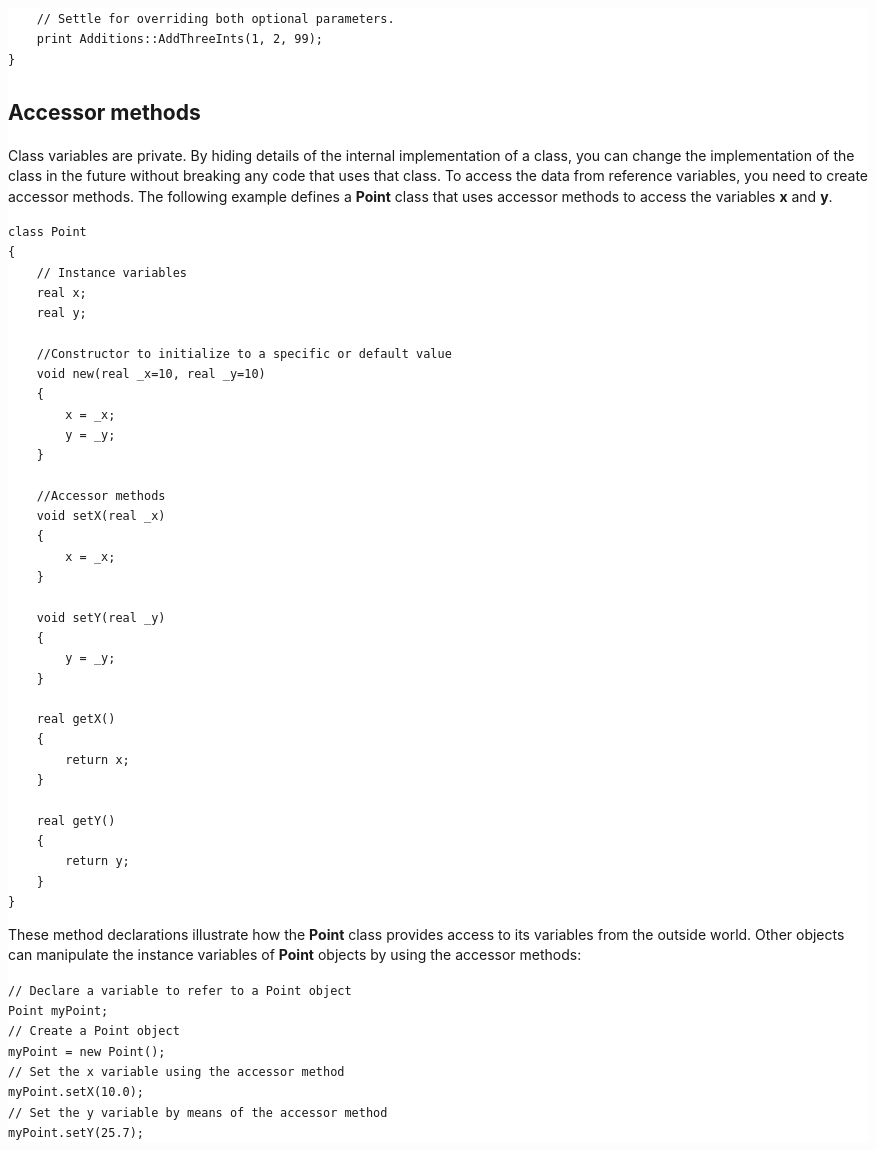         // Settle for overriding both optional parameters.
        print Additions::AddThreeInts(1, 2, 99);
    }

## Accessor methods
Class variables are private. By hiding details of the internal implementation of a class, you can change the implementation of the class in the future without breaking any code that uses that class. To access the data from reference variables, you need to create accessor methods. The following example defines a **Point** class that uses accessor methods to access the variables **x** and **y**.

    class Point
    {
        // Instance variables
        real x; 
        real y;

        //Constructor to initialize to a specific or default value
        void new(real _x=10, real _y=10) 
        {
            x = _x;
            y = _y;
        }

        //Accessor methods
        void setX(real _x) 
        {
            x = _x;
        }

        void setY(real _y) 
        {
            y = _y;
        }

        real getX() 
        {
            return x;
        }

        real getY() 
        {
            return y;
        }
    }

These method declarations illustrate how the **Point** class provides access to its variables from the outside world. Other objects can manipulate the instance variables of **Point** objects by using the accessor methods:

    // Declare a variable to refer to a Point object
    Point myPoint; 
    // Create a Point object
    myPoint = new Point(); 
    // Set the x variable using the accessor method
    myPoint.setX(10.0); 
    // Set the y variable by means of the accessor method
    myPoint.setY(25.7);
